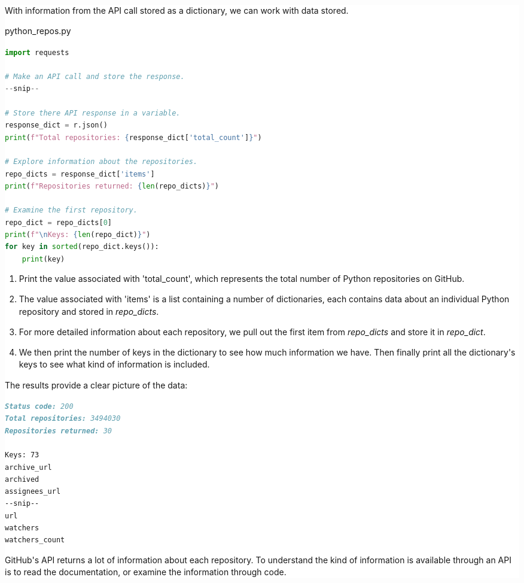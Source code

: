 With information from the API call stored as a dictionary, we can work with data stored.

python_repos.py

``` python
import requests

# Make an API call and store the response.
--snip--

# Store there API response in a variable.
response_dict = r.json()
print(f"Total repositories: {response_dict['total_count']}")

# Explore information about the repositories.
repo_dicts = response_dict['items']
print(f"Repositories returned: {len(repo_dicts)}")

# Examine the first repository.
repo_dict = repo_dicts[0]
print(f"\nKeys: {len(repo_dict)}")
for key in sorted(repo_dict.keys()):
    print(key)
```

1. Print the value associated with 'total_count', which represents the total number of Python repositories on GitHub.

2. The value associated with 'items' is a list containing a number of dictionaries, each contains data about an individual Python repository and stored in *repo_dicts*.

3. For more detailed information about each repository, we pull out the first item from *repo_dicts* and store it in *repo_dict*.

4. We then print the number of keys in the dictionary to see how much information we have. Then finally print all the dictionary's keys to see what kind of information is included.

The results provide a clear picture of the data:

``` markdown
Status code: 200
Total repositories: 3494030
Repositories returned: 30

Keys: 73
archive_url
archived
assignees_url
--snip--
url
watchers
watchers_count
```

GitHub's API returns a lot of information about each repository. To understand the kind of information is available through an API is to read the documentation, or examine the information through code.
